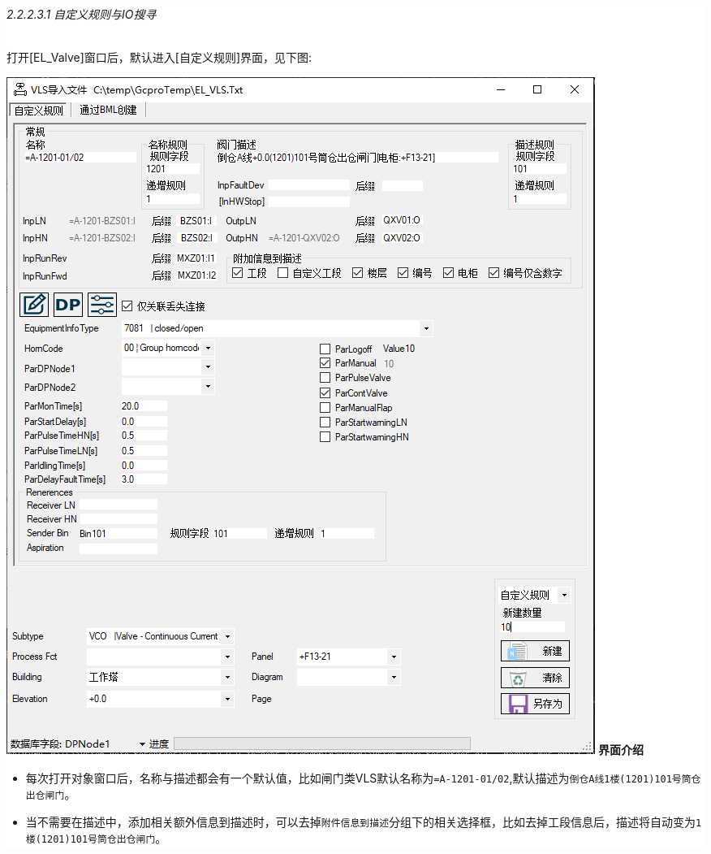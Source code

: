###### 2.2.2.3.1 自定义规则与IO搜寻

打开[EL_Valve]窗口后，默认进入[自定义规则]界面，见下图:<br />

![GcproExtensionApp](assets/VLS.png)
**界面介绍**

- 每次打开对象窗口后，名称与描述都会有一个默认值，比如闸门类VLS默认名称为`=A-1201-01/02`,默认描述为`倒仓A线1楼(1201)101号筒仓出仓闸门`。<br />
  
- 当不需要在描述中，添加相关额外信息到描述时，可以去掉`附件信息到描述`分组下的相关选择框，比如去掉工段信息后，描述将自动变为`1楼(1201)101号筒仓出仓闸门`。
